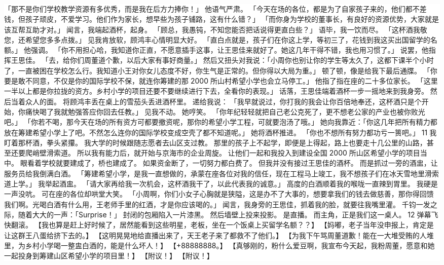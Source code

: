「那不是你们学校教学资源有多优秀，而是我在后方力捧你！」
他语气严肃。
「今天在场的各位，都是为了自家孩子来的，他们都不差钱，但孩子顽皮，不爱学习。他们作为家长，想早些为孩子铺路，这有什么错？」
「而你身为学校的董事长，有良好的资源优势，大家就是该互帮互助才对。」
闻言，我端起酒杯，起身。
「顾总，我愚钝，不知您能否把话说得更直白些？」
语毕，我一饮而尽。
「这杯酒我敬您，还希望您多多点拨。」
见我肯放软，顾鸿丰心情明显大好。
「直白点就是，孩子们在你这上学，等初三了，花钱到我这买出国留学的名额。」
他强调。
「你不用担心哈，我知道你正直，不愿意插手这事，让王思佳来就好了。她这几年干得不错，我也用习惯了。」
说罢，他指挥王思佳。
「去，给你们周董道个歉，以后大家有事好商量。」
然后又扭头对我说：「小周你也别让你的学生等太久了，这都下课半个小时了，一直被困在学校怎么行。我知道小王对你女儿态度不好，你生气是正常的。但你得以大局为重。」
顿了顿，像是给我下最后通牒。
「你要是敢不同意，不仅是你的国际学校不保，就连你筹建的那 2000 所山村希望小学也会立马停工。」
他指了指在座的二十多位家长。
「这里一半以上都是你拉拢的资方。乡村小学的项目还要不要继续进行下去，全看你的表现。」
话落，王思佳端着酒杯一步一摇地来到我身旁。
然后当着众人的面。
将顾鸿丰丢在桌上的雪茄头丢进酒杯里。
递给我说：
「我早就说过，你打我的我会让你百倍地奉还，这杯酒只是个开始，你痛快喝了我就勉强答应你回去任教。」
见我不动。
她哼笑。
「你年纪轻轻就把自己老公克死了，更不想老公家的产业也被你败光吧。」
「你若不喝，那今天在场的所有资方可都要撤资呢，那你的希望小学工程，可就要泡汤了哦。」
她向我靠近：「你这几年把所有精力都放在筹建希望小学上了吧。不然怎么连你的国际学校变成空壳了都不知道呢。」
她将酒杯推进。
「你也不想所有努力都功亏一篑吧。」
11
我盯着那杯酒，拳头紧攥。
我大学的时候跟随志愿者去山区支过教。
那里的孩子上不起学，即便是上得起，路上也要走十几公里的山路，甚至还要爬峭壁滑索道。
所以我有能力后，就开始与京海市的企业周旋。
让他们一起和我投入到建设全国 2000 所山区希望小学的项目当中。
眼看着学校就要建成了，桥也建成了。
如果资金断了，一切努力都白费了。
但我并没有接过王思佳的酒杯。
而是抓过一旁的酒盅，让服务员给我倒满白酒。
「筹建希望小学，是我一直想做的，承蒙在座各位对我的信任，现在工程马上竣工，我不想孩子们在冰天雪地里滑索道上学。」
我举起酒盅。
「请大家再给我一次机会，这杯酒我干了，以此代表我的诚意。」
高度的白酒顺着我的喉咙一直辣到胃里。
我硬是一声没吭。
可在座的各位却哄堂大笑。
「小周啊，你们小女子心胸就是狭隘，这是办不了大事的，想要拿我们的钱去做慈善，那你得回馈我们啊。光喝白酒有什么用，王老师手里的红酒，才是你应该喝的。」
闻言，我身旁的王思佳，抓着我的脸，就要往我嘴里灌。
千钧一发之际，随着大大的一声：「Surprise！」
封闭的包厢陷入一片漆黑。
然后墙壁上投来投影。
是直播。
而主角，正是我们这一桌人。
12
弹幕飞快翻滚。
【我也算是赶上好时候了，居然能看到这些明星，老板，坐在一个饭桌上买留学名额？？】
【妈嘟，老子当年没申报上，肯定是让这群王八蛋给挤下去的。】
【这明晃晃地给直播出来了，天王老子来了都救不了他们。】
【为我下午骂周董道歉！能在一大堆受贿的人堆里，为乡村小学喝一整盅白酒的，能是什么坏人！】
【+88888888。】
【真够刚的，粉什么爱豆啊，我宣布今天起，我粉周董，愿意和她一起投身到筹建山区希望小学的项目里！】
【附议！】
【附议！】